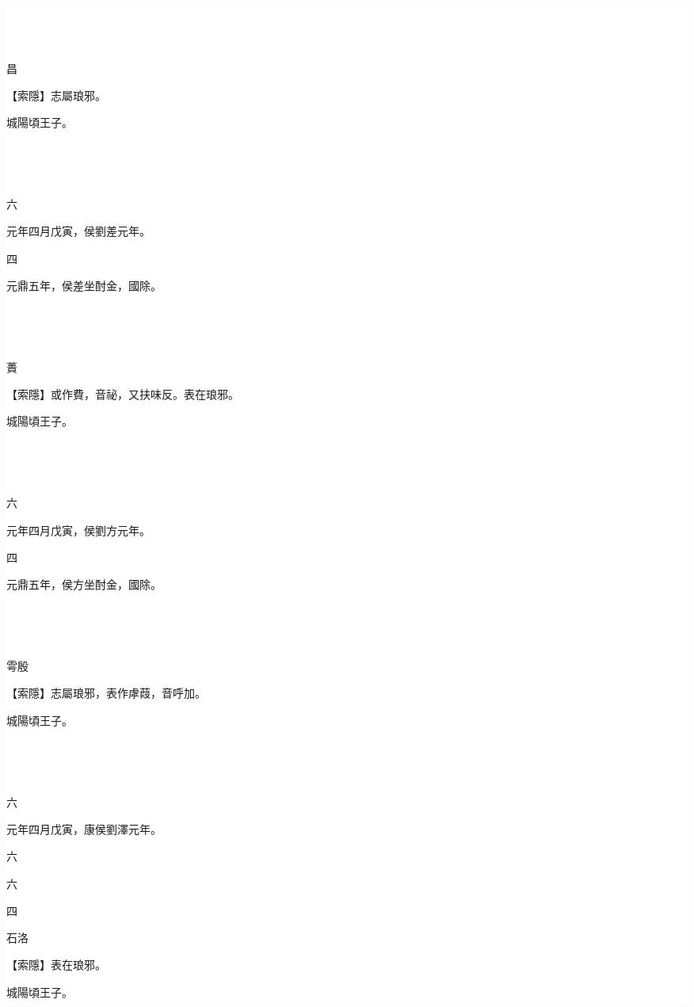 　

　

昌

【索隱】志屬琅邪。

城陽頃王子。

　

　

六

元年四月戊寅，侯劉差元年。

四

元鼎五年，侯差坐酎金，國除。

　

　

蕢

【索隱】或作費，音祕，又扶味反。表在琅邪。

城陽頃王子。

　

　

六

元年四月戊寅，侯劉方元年。

四

元鼎五年，侯方坐酎金，國除。

　

　

雩殷

【索隱】志屬琅邪，表作虖葭，音呼加。

城陽頃王子。

　

　

六

元年四月戊寅，康侯劉澤元年。

六

六

四

石洛

【索隱】表在琅邪。

城陽頃王子。
